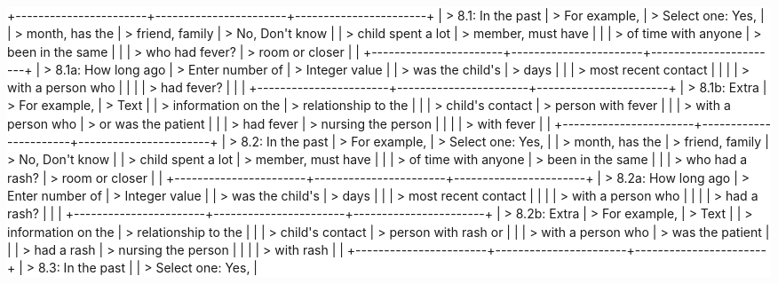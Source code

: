 +-----------------------+-----------------------+-----------------------+
| > 8.1: In the past    | > For example,        | > Select one: Yes,    |
| > month, has the      | > friend, family      | > No, Don\'t know     |
| > child spent a lot   | > member, must have   |                       |
| > of time with anyone | > been in the same    |                       |
| > who had fever?      | > room or closer      |                       |
+-----------------------+-----------------------+-----------------------+
| > 8.1a: How long ago  | > Enter number of     | > Integer value       |
| > was the child\'s    | > days                |                       |
| > most recent contact |                       |                       |
| > with a person who   |                       |                       |
| > had fever?          |                       |                       |
+-----------------------+-----------------------+-----------------------+
| > 8.1b: Extra         | > For example,        | > Text                |
| > information on the  | > relationship to the |                       |
| > child\'s contact    | > person with fever   |                       |
| > with a person who   | > or was the patient  |                       |
| > had fever           | > nursing the person  |                       |
|                       | > with fever          |                       |
+-----------------------+-----------------------+-----------------------+
| > 8.2: In the past    | > For example,        | > Select one: Yes,    |
| > month, has the      | > friend, family      | > No, Don\'t know     |
| > child spent a lot   | > member, must have   |                       |
| > of time with anyone | > been in the same    |                       |
| > who had a rash?     | > room or closer      |                       |
+-----------------------+-----------------------+-----------------------+
| > 8.2a: How long ago  | > Enter number of     | > Integer value       |
| > was the child\'s    | > days                |                       |
| > most recent contact |                       |                       |
| > with a person who   |                       |                       |
| > had a rash?         |                       |                       |
+-----------------------+-----------------------+-----------------------+
| > 8.2b: Extra         | > For example,        | > Text                |
| > information on the  | > relationship to the |                       |
| > child\'s contact    | > person with rash or |                       |
| > with a person who   | > was the patient     |                       |
| > had a rash          | > nursing the person  |                       |
|                       | > with rash           |                       |
+-----------------------+-----------------------+-----------------------+
| > 8.3: In the past    |                       | > Select one: Yes,    |